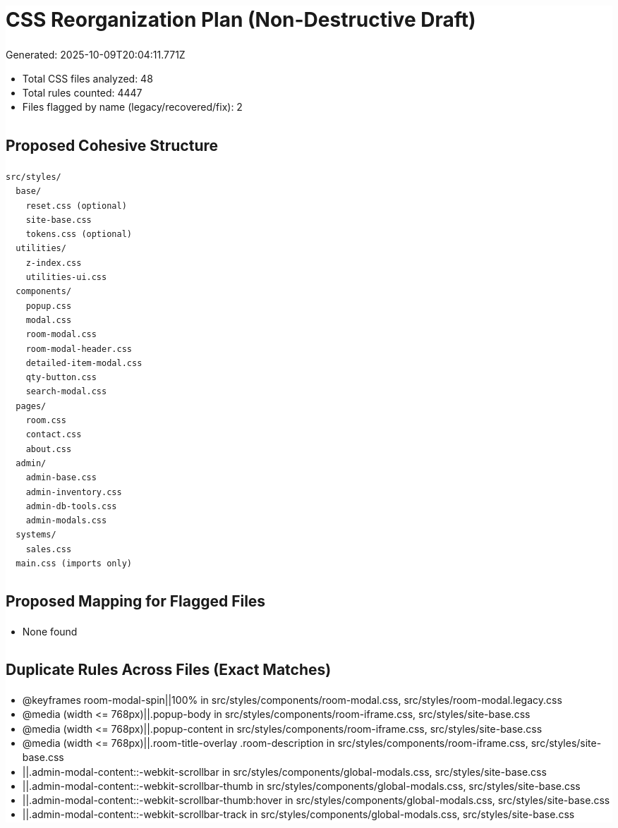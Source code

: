 # CSS Reorganization Plan (Non-Destructive Draft)

Generated: 2025-10-09T20:04:11.771Z

- Total CSS files analyzed: 48
- Total rules counted: 4447
- Files flagged by name (legacy/recovered/fix): 2

## Proposed Cohesive Structure

```
src/styles/
  base/
    reset.css (optional)
    site-base.css
    tokens.css (optional)
  utilities/
    z-index.css
    utilities-ui.css
  components/
    popup.css
    modal.css
    room-modal.css
    room-modal-header.css
    detailed-item-modal.css
    qty-button.css
    search-modal.css
  pages/
    room.css
    contact.css
    about.css
  admin/
    admin-base.css
    admin-inventory.css
    admin-db-tools.css
    admin-modals.css
  systems/
    sales.css
  main.css (imports only)
```

## Proposed Mapping for Flagged Files

* None found

## Duplicate Rules Across Files (Exact Matches)

- @keyframes room-modal-spin||100% in src/styles/components/room-modal.css, src/styles/room-modal.legacy.css
- @media (width <= 768px)||.popup-body in src/styles/components/room-iframe.css, src/styles/site-base.css
- @media (width <= 768px)||.popup-content in src/styles/components/room-iframe.css, src/styles/site-base.css
- @media (width <= 768px)||.room-title-overlay .room-description in src/styles/components/room-iframe.css, src/styles/site-base.css
- ||.admin-modal-content::-webkit-scrollbar in src/styles/components/global-modals.css, src/styles/site-base.css
- ||.admin-modal-content::-webkit-scrollbar-thumb in src/styles/components/global-modals.css, src/styles/site-base.css
- ||.admin-modal-content::-webkit-scrollbar-thumb:hover in src/styles/components/global-modals.css, src/styles/site-base.css
- ||.admin-modal-content::-webkit-scrollbar-track in src/styles/components/global-modals.css, src/styles/site-base.css
